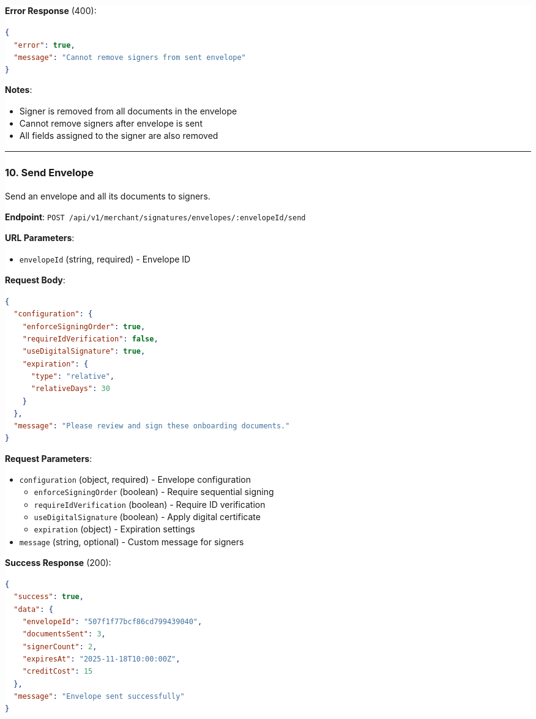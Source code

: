 **Error Response** (400):
```json
{
  "error": true,
  "message": "Cannot remove signers from sent envelope"
}
```

**Notes**:
- Signer is removed from all documents in the envelope
- Cannot remove signers after envelope is sent
- All fields assigned to the signer are also removed

---

### 10. Send Envelope

Send an envelope and all its documents to signers.

**Endpoint**: `POST /api/v1/merchant/signatures/envelopes/:envelopeId/send`

**URL Parameters**:
- `envelopeId` (string, required) - Envelope ID

**Request Body**:
```json
{
  "configuration": {
    "enforceSigningOrder": true,
    "requireIdVerification": false,
    "useDigitalSignature": true,
    "expiration": {
      "type": "relative",
      "relativeDays": 30
    }
  },
  "message": "Please review and sign these onboarding documents."
}
```

**Request Parameters**:
- `configuration` (object, required) - Envelope configuration
  - `enforceSigningOrder` (boolean) - Require sequential signing
  - `requireIdVerification` (boolean) - Require ID verification
  - `useDigitalSignature` (boolean) - Apply digital certificate
  - `expiration` (object) - Expiration settings
- `message` (string, optional) - Custom message for signers

**Success Response** (200):
```json
{
  "success": true,
  "data": {
    "envelopeId": "507f1f77bcf86cd799439040",
    "documentsSent": 3,
    "signerCount": 2,
    "expiresAt": "2025-11-18T10:00:00Z",
    "creditCost": 15
  },
  "message": "Envelope sent successfully"
}
```

